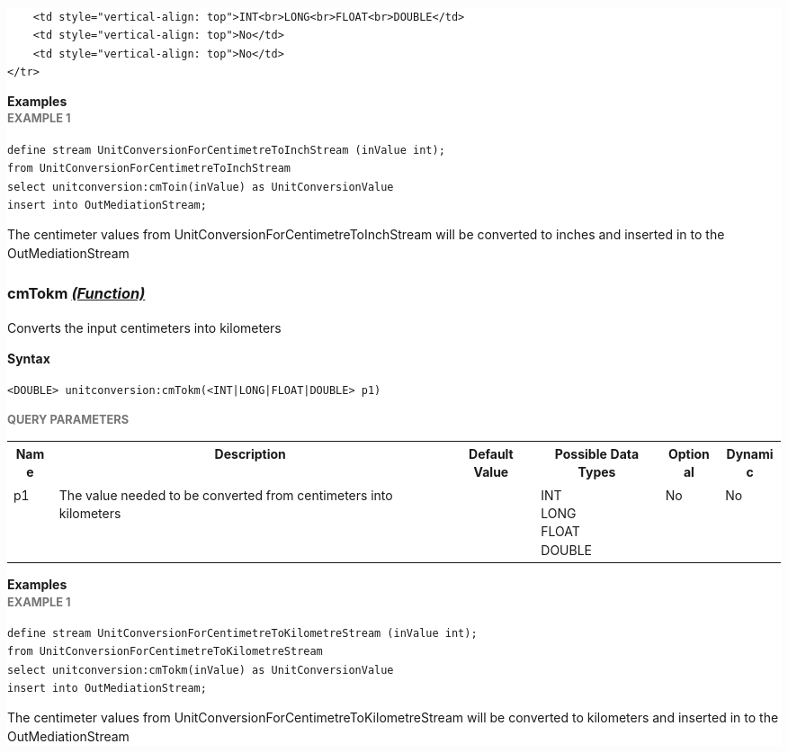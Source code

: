         <td style="vertical-align: top">INT<br>LONG<br>FLOAT<br>DOUBLE</td>
        <td style="vertical-align: top">No</td>
        <td style="vertical-align: top">No</td>
    </tr>
</table>

<span id="examples" class="md-typeset" style="display: block; font-weight: bold;">Examples</span>
<span id="example-1" class="md-typeset" style="display: block; color: rgba(0, 0, 0, 0.54); font-size: 12.8px; font-weight: bold;">EXAMPLE 1</span>
```
define stream UnitConversionForCentimetreToInchStream (inValue int); 
from UnitConversionForCentimetreToInchStream 
select unitconversion:cmToin(inValue) as UnitConversionValue 
insert into OutMediationStream;
```
<p style="word-wrap: break-word">The centimeter values from UnitConversionForCentimetreToInchStream will be converted to inches and inserted in to the OutMediationStream</p>

### cmTokm *<a target="_blank" href="https://siddhi.io/en/v4.x/docs/query-guide/#function">(Function)</a>*

<p style="word-wrap: break-word">Converts the input centimeters into kilometers</p>

<span id="syntax" class="md-typeset" style="display: block; font-weight: bold;">Syntax</span>
```
<DOUBLE> unitconversion:cmTokm(<INT|LONG|FLOAT|DOUBLE> p1)
```

<span id="query-parameters" class="md-typeset" style="display: block; color: rgba(0, 0, 0, 0.54); font-size: 12.8px; font-weight: bold;">QUERY PARAMETERS</span>
<table>
    <tr>
        <th>Name</th>
        <th style="min-width: 20em">Description</th>
        <th>Default Value</th>
        <th>Possible Data Types</th>
        <th>Optional</th>
        <th>Dynamic</th>
    </tr>
    <tr>
        <td style="vertical-align: top">p1</td>
        <td style="vertical-align: top; word-wrap: break-word">The value needed to be converted from centimeters into kilometers</td>
        <td style="vertical-align: top"></td>
        <td style="vertical-align: top">INT<br>LONG<br>FLOAT<br>DOUBLE</td>
        <td style="vertical-align: top">No</td>
        <td style="vertical-align: top">No</td>
    </tr>
</table>

<span id="examples" class="md-typeset" style="display: block; font-weight: bold;">Examples</span>
<span id="example-1" class="md-typeset" style="display: block; color: rgba(0, 0, 0, 0.54); font-size: 12.8px; font-weight: bold;">EXAMPLE 1</span>
```
define stream UnitConversionForCentimetreToKilometreStream (inValue int); 
from UnitConversionForCentimetreToKilometreStream 
select unitconversion:cmTokm(inValue) as UnitConversionValue 
insert into OutMediationStream;
```
<p style="word-wrap: break-word">The centimeter values from UnitConversionForCentimetreToKilometreStream will be converted to kilometers and inserted in to the OutMediationStream</p>
